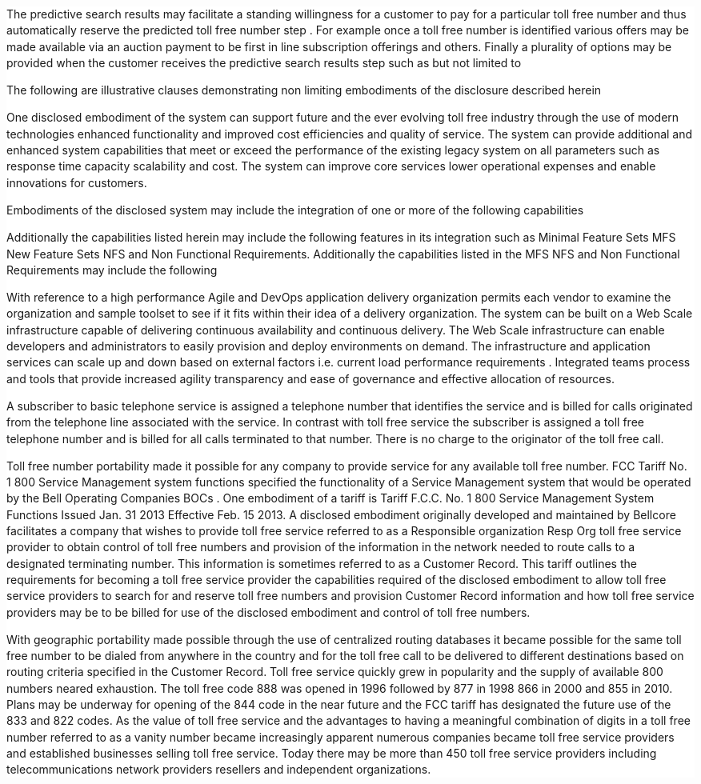 The predictive search results may facilitate a standing willingness for a customer to pay for a particular toll free number and thus automatically reserve the predicted toll free number step . For example once a toll free number is identified various offers may be made available via an auction payment to be first in line subscription offerings and others. Finally a plurality of options may be provided when the customer receives the predictive search results step such as but not limited to 

The following are illustrative clauses demonstrating non limiting embodiments of the disclosure described herein 

One disclosed embodiment of the system can support future and the ever evolving toll free industry through the use of modern technologies enhanced functionality and improved cost efficiencies and quality of service. The system can provide additional and enhanced system capabilities that meet or exceed the performance of the existing legacy system on all parameters such as response time capacity scalability and cost. The system can improve core services lower operational expenses and enable innovations for customers.

Embodiments of the disclosed system may include the integration of one or more of the following capabilities 

Additionally the capabilities listed herein may include the following features in its integration such as Minimal Feature Sets MFS New Feature Sets NFS and Non Functional Requirements. Additionally the capabilities listed in the MFS NFS and Non Functional Requirements may include the following 

With reference to a high performance Agile and DevOps application delivery organization permits each vendor to examine the organization and sample toolset to see if it fits within their idea of a delivery organization. The system can be built on a Web Scale infrastructure capable of delivering continuous availability and continuous delivery. The Web Scale infrastructure can enable developers and administrators to easily provision and deploy environments on demand. The infrastructure and application services can scale up and down based on external factors i.e. current load performance requirements . Integrated teams process and tools that provide increased agility transparency and ease of governance and effective allocation of resources.

A subscriber to basic telephone service is assigned a telephone number that identifies the service and is billed for calls originated from the telephone line associated with the service. In contrast with toll free service the subscriber is assigned a toll free telephone number and is billed for all calls terminated to that number. There is no charge to the originator of the toll free call.

Toll free number portability made it possible for any company to provide service for any available toll free number. FCC Tariff No. 1 800 Service Management system functions specified the functionality of a Service Management system that would be operated by the Bell Operating Companies BOCs . One embodiment of a tariff is Tariff F.C.C. No. 1 800 Service Management System Functions Issued Jan. 31 2013 Effective Feb. 15 2013. A disclosed embodiment originally developed and maintained by Bellcore facilitates a company that wishes to provide toll free service referred to as a Responsible organization Resp Org toll free service provider to obtain control of toll free numbers and provision of the information in the network needed to route calls to a designated terminating number. This information is sometimes referred to as a Customer Record. This tariff outlines the requirements for becoming a toll free service provider the capabilities required of the disclosed embodiment to allow toll free service providers to search for and reserve toll free numbers and provision Customer Record information and how toll free service providers may be to be billed for use of the disclosed embodiment and control of toll free numbers.

With geographic portability made possible through the use of centralized routing databases it became possible for the same toll free number to be dialed from anywhere in the country and for the toll free call to be delivered to different destinations based on routing criteria specified in the Customer Record. Toll free service quickly grew in popularity and the supply of available 800 numbers neared exhaustion. The toll free code 888 was opened in 1996 followed by 877 in 1998 866 in 2000 and 855 in 2010. Plans may be underway for opening of the 844 code in the near future and the FCC tariff has designated the future use of the 833 and 822 codes. As the value of toll free service and the advantages to having a meaningful combination of digits in a toll free number referred to as a vanity number became increasingly apparent numerous companies became toll free service providers and established businesses selling toll free service. Today there may be more than 450 toll free service providers including telecommunications network providers resellers and independent organizations.
